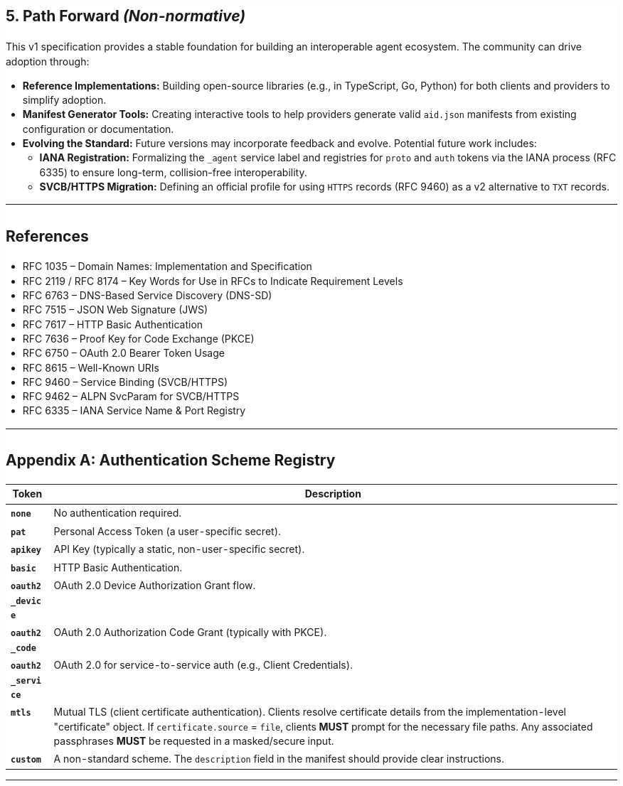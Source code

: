 
## 5. Path Forward *(Non-normative)*

This v1 specification provides a stable foundation for building an interoperable agent ecosystem. The community can drive adoption through:

- **Reference Implementations:** Building open-source libraries (e.g., in TypeScript, Go, Python) for both clients and providers to simplify adoption.
- **Manifest Generator Tools:** Creating interactive tools to help providers generate valid `aid.json` manifests from existing configuration or documentation.
- **Evolving the Standard:** Future versions may incorporate feedback and evolve. Potential future work includes:
    - **IANA Registration:** Formalizing the `_agent` service label and registries for `proto` and `auth` tokens via the IANA process (RFC 6335) to ensure long-term, collision-free interoperability.
    - **SVCB/HTTPS Migration:** Defining an official profile for using `HTTPS` records (RFC 9460) as a v2 alternative to `TXT` records.

---

## References

- RFC 1035 – Domain Names: Implementation and Specification
- RFC 2119 / RFC 8174 – Key Words for Use in RFCs to Indicate Requirement Levels
- RFC 6763 – DNS-Based Service Discovery (DNS-SD)
- RFC 7515 – JSON Web Signature (JWS)
- RFC 7617 – HTTP Basic Authentication
- RFC 7636 – Proof Key for Code Exchange (PKCE)
- RFC 6750 – OAuth 2.0 Bearer Token Usage
- RFC 8615 – Well-Known URIs
- RFC 9460 – Service Binding (SVCB/HTTPS)
- RFC 9462 – ALPN SvcParam for SVCB/HTTPS
- RFC 6335 – IANA Service Name & Port Registry

---

## Appendix A: Authentication Scheme Registry

| Token | Description |
| --- | --- |
| **`none`** | No authentication required. |
| **`pat`** | Personal Access Token (a user-specific secret). |
| **`apikey`** | API Key (typically a static, non-user-specific secret). |
| **`basic`** | HTTP Basic Authentication. |
| **`oauth2_device`** | OAuth 2.0 Device Authorization Grant flow. |
| **`oauth2_code`** | OAuth 2.0 Authorization Code Grant (typically with PKCE). |
| **`oauth2_service`** | OAuth 2.0 for service-to-service auth (e.g., Client Credentials). |
| **`mtls`** | Mutual TLS (client certificate authentication). Clients resolve certificate details from the implementation-level "certificate" object. If `certificate.source` = `file`, clients **MUST** prompt for the necessary file paths. Any associated passphrases **MUST** be requested in a masked/secure input. |
| **`custom`** | A non-standard scheme. The `description` field in the manifest should provide clear instructions. |

---
